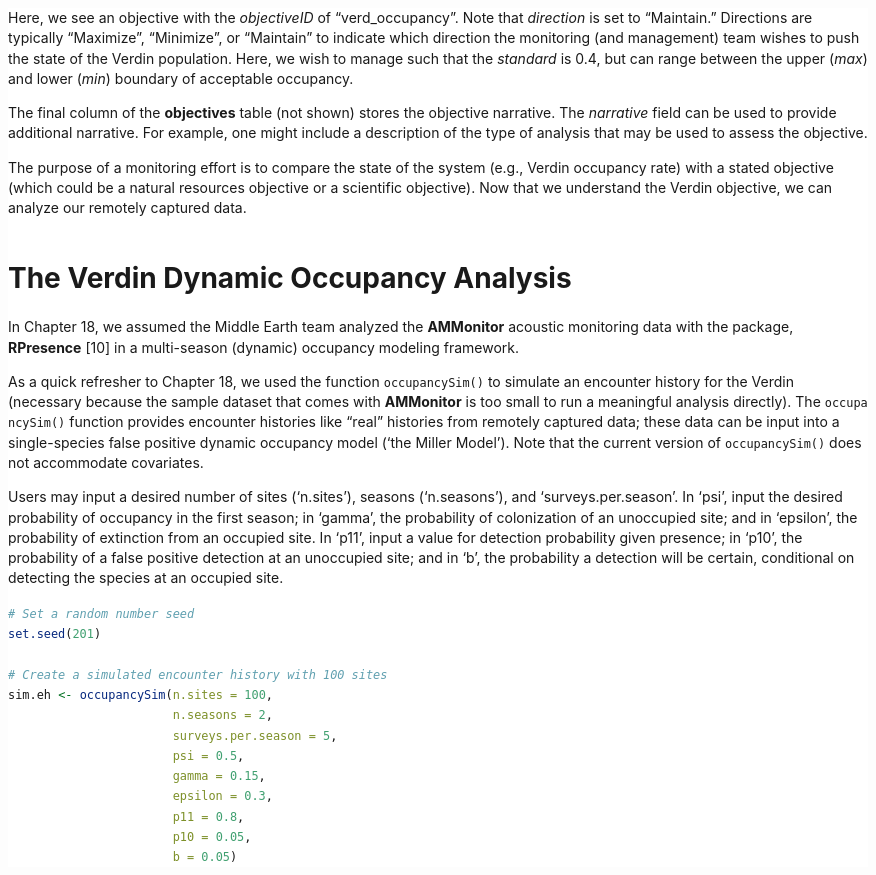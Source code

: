 Here, we see an objective with the *objectiveID* of “verd\_occupancy”.
Note that *direction* is set to “Maintain.” Directions are typically
“Maximize”, “Minimize”, or “Maintain” to indicate which direction the
monitoring (and management) team wishes to push the state of the Verdin
population. Here, we wish to manage such that the *standard* is 0.4, but
can range between the upper (*max*) and lower (*min*) boundary of
acceptable occupancy.

The final column of the **objectives** table (not shown) stores the
objective narrative. The *narrative* field can be used to provide
additional narrative. For example, one might include a description of
the type of analysis that may be used to assess the objective.

The purpose of a monitoring effort is to compare the state of the system
(e.g., Verdin occupancy rate) with a stated objective (which could be a
natural resources objective or a scientific objective). Now that we
understand the Verdin objective, we can analyze our remotely captured
data.

# The Verdin Dynamic Occupancy Analysis

In Chapter 18, we assumed the Middle Earth team analyzed the
**AMMonitor** acoustic monitoring data with the package, **RPresence**
\[10\] in a multi-season (dynamic) occupancy modeling framework.

As a quick refresher to Chapter 18, we used the function
`occupancySim()` to simulate an encounter history for the Verdin
(necessary because the sample dataset that comes with **AMMonitor** is
too small to run a meaningful analysis directly). The `occupancySim()`
function provides encounter histories like “real” histories from
remotely captured data; these data can be input into a single-species
false positive dynamic occupancy model (‘the Miller Model’). Note that
the current version of `occupancySim()` does not accommodate covariates.

Users may input a desired number of sites (‘n.sites’), seasons
(‘n.seasons’), and ‘surveys.per.season’. In ‘psi’, input the desired
probability of occupancy in the first season; in ‘gamma’, the
probability of colonization of an unoccupied site; and in ‘epsilon’, the
probability of extinction from an occupied site. In ‘p11’, input a value
for detection probability given presence; in ‘p10’, the probability of a
false positive detection at an unoccupied site; and in ‘b’, the
probability a detection will be certain, conditional on detecting the
species at an occupied site.

``` r
# Set a random number seed
set.seed(201)

# Create a simulated encounter history with 100 sites
sim.eh <- occupancySim(n.sites = 100, 
                       n.seasons = 2, 
                       surveys.per.season = 5,
                       psi = 0.5, 
                       gamma = 0.15, 
                       epsilon = 0.3,
                       p11 = 0.8,
                       p10 = 0.05,
                       b = 0.05)
```
